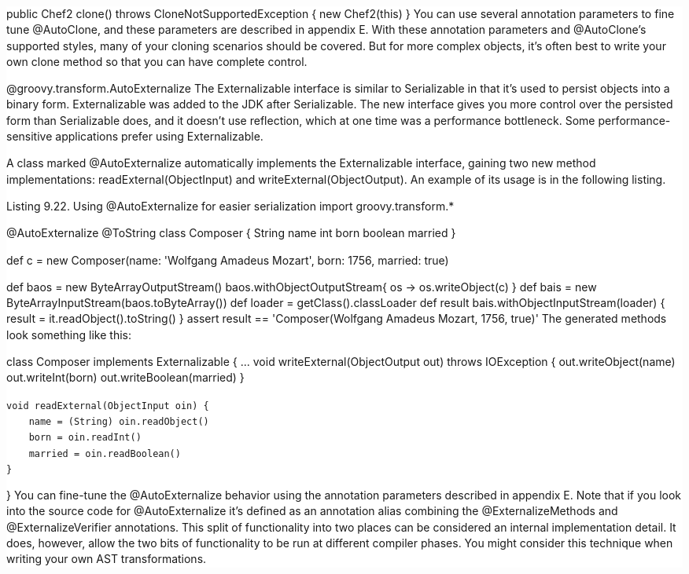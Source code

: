 public Chef2 clone() throws CloneNotSupportedException {
    new Chef2(this)
}
You can use several annotation parameters to fine tune @AutoClone, and these parameters are described in appendix E. With these annotation parameters and @AutoClone’s supported styles, many of your cloning scenarios should be covered. But for more complex objects, it’s often best to write your own clone method so that you can have complete control.

@groovy.transform.AutoExternalize
The Externalizable interface is similar to Serializable in that it’s used to persist objects into a binary form. Externalizable was added to the JDK after Serializable. The new interface gives you more control over the persisted form than Serializable does, and it doesn’t use reflection, which at one time was a performance bottleneck. Some performance-sensitive applications prefer using Externalizable.

A class marked @AutoExternalize automatically implements the Externalizable interface, gaining two new method implementations: readExternal(ObjectInput) and writeExternal(ObjectOutput). An example of its usage is in the following listing.

Listing 9.22. Using @AutoExternalize for easier serialization
import groovy.transform.*

@AutoExternalize
@ToString
class Composer {
    String name
    int born
    boolean married
}

def c = new Composer(name: 'Wolfgang Amadeus Mozart',
        born: 1756, married: true)

def baos = new ByteArrayOutputStream()
baos.withObjectOutputStream{ os -> os.writeObject(c) }
def bais = new ByteArrayInputStream(baos.toByteArray())
def loader = getClass().classLoader
def result
bais.withObjectInputStream(loader) {
    result = it.readObject().toString()
}
assert result == 'Composer(Wolfgang Amadeus Mozart, 1756, true)'
The generated methods look something like this:

class Composer implements Externalizable {
    ...
    void writeExternal(ObjectOutput out) throws IOException {
        out.writeObject(name)
        out.writeInt(born)
        out.writeBoolean(married)
    }

    void readExternal(ObjectInput oin) {
        name = (String) oin.readObject()
        born = oin.readInt()
        married = oin.readBoolean()
    }
}
You can fine-tune the @AutoExternalize behavior using the annotation parameters described in appendix E. Note that if you look into the source code for @AutoExternalize it’s defined as an annotation alias combining the @ExternalizeMethods and @ExternalizeVerifier annotations. This split of functionality into two places can be considered an internal implementation detail. It does, however, allow the two bits of functionality to be run at different compiler phases. You might consider this technique when writing your own AST transformations.
